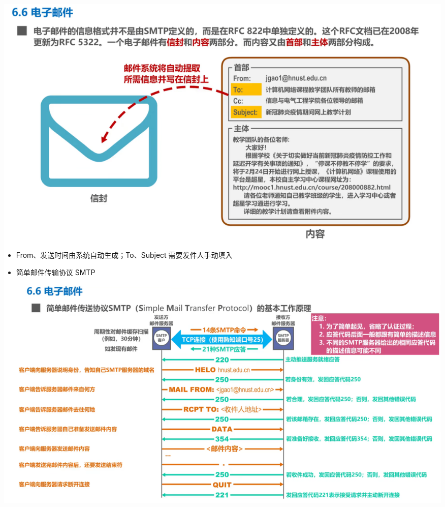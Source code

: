   ![邮件结构](../../resource/image/network/chapter5/mail_structure.png "邮件结构")

  * $\text{From}$、发送时间由系统自动生成；$\text{To}$、$\text{Subject}$ 需要发件人手动填入

* 简单邮件传输协议 $\text{SMTP}$

  ![SMTP](../../resource/image/network/chapter5/mail_SMTP.png "SMTP")
